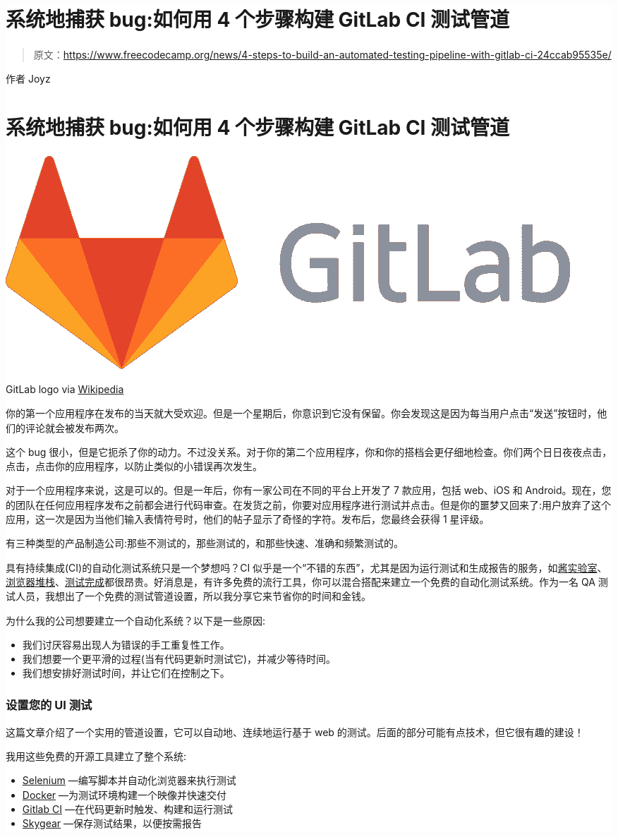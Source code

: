 # 系统地捕获 bug:如何用 4 个步骤构建 GitLab CI 测试管道

> 原文：<https://www.freecodecamp.org/news/4-steps-to-build-an-automated-testing-pipeline-with-gitlab-ci-24ccab95535e/>

作者 Joyz

# 系统地捕获 bug:如何用 4 个步骤构建 GitLab CI 测试管道

![1*A4gQU4Mtnz0YVNrl8pCwXg](img/03e10bad246c44dd08942d3d1d630471.png)

GitLab logo via [Wikipedia](https://id.wikipedia.org/wiki/Berkas:GitLab_Logo.png)

你的第一个应用程序在发布的当天就大受欢迎。但是一个星期后，你意识到它没有保留。你会发现这是因为每当用户点击“发送”按钮时，他们的评论就会被发布两次。

这个 bug 很小，但是它扼杀了你的动力。不过没关系。对于你的第二个应用程序，你和你的搭档会更仔细地检查。你们两个日日夜夜点击，点击，点击你的应用程序，以防止类似的小错误再次发生。

对于一个应用程序来说，这是可以的。但是一年后，你有一家公司在不同的平台上开发了 7 款应用，包括 web、iOS 和 Android。现在，您的团队在任何应用程序发布之前都会进行代码审查。在发货之前，你要对应用程序进行测试并点击。但是你的噩梦又回来了:用户放弃了这个应用，这一次是因为当他们输入表情符号时，他们的帖子显示了奇怪的字符。发布后，您最终会获得 1 星评级。

有三种类型的产品制造公司:那些不测试的，那些测试的，和那些快速、准确和频繁测试的。

具有持续集成(CI)的自动化测试系统只是一个梦想吗？CI 似乎是一个“不错的东西”，尤其是因为运行测试和生成报告的服务，如[酱实验室](https://saucelabs.com/)、[浏览器堆栈](https://www.browserstack.com/)、[测试完成](https://support.smartbear.com/testcomplete/)都很昂贵。好消息是，有许多免费的流行工具，你可以混合搭配来建立一个免费的自动化测试系统。作为一名 QA 测试人员，我想出了一个免费的测试管道设置，所以我分享它来节省你的时间和金钱。

为什么我的公司想要建立一个自动化系统？以下是一些原因:

*   我们讨厌容易出现人为错误的手工重复性工作。
*   我们想要一个更平滑的过程(当有代码更新时测试它)，并减少等待时间。
*   我们想安排好测试时间，并让它们在控制之下。

### 设置您的 UI 测试

这篇文章介绍了一个实用的管道设置，它可以自动地、连续地运行基于 web 的测试。后面的部分可能有点技术，但它很有趣的建设！

我用这些免费的开源工具建立了整个系统:

*   [Selenium](http://www.seleniumhq.org/) —编写脚本并自动化浏览器来执行测试
*   [Docker](https://www.docker.com/) —为测试环境构建一个映像并快速交付
*   [Gitlab CI](https://about.gitlab.com/gitlab-ci/) —在代码更新时触发、构建和运行测试
*   [Skygear](https://skygear.io/) —保存测试结果，以便按需报告
